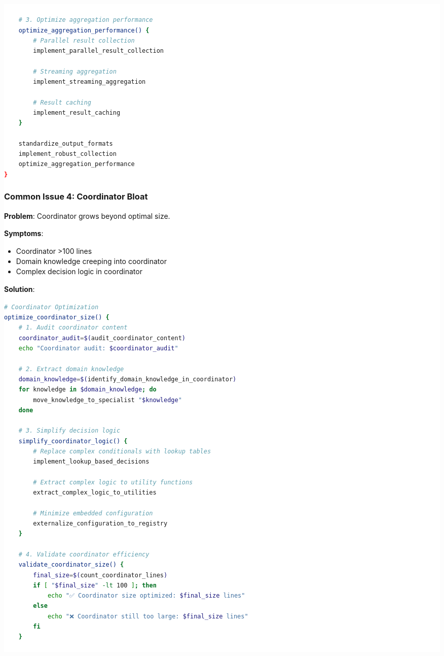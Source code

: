 ```bash
    
    # 3. Optimize aggregation performance
    optimize_aggregation_performance() {
        # Parallel result collection
        implement_parallel_result_collection
        
        # Streaming aggregation
        implement_streaming_aggregation
        
        # Result caching
        implement_result_caching
    }
    
    standardize_output_formats
    implement_robust_collection
    optimize_aggregation_performance
}
```

### Common Issue 4: Coordinator Bloat

**Problem**: Coordinator grows beyond optimal size.

**Symptoms**:
- Coordinator >100 lines
- Domain knowledge creeping into coordinator
- Complex decision logic in coordinator

**Solution**:
```bash
# Coordinator Optimization
optimize_coordinator_size() {
    # 1. Audit coordinator content
    coordinator_audit=$(audit_coordinator_content)
    echo "Coordinator audit: $coordinator_audit"
    
    # 2. Extract domain knowledge
    domain_knowledge=$(identify_domain_knowledge_in_coordinator)
    for knowledge in $domain_knowledge; do
        move_knowledge_to_specialist "$knowledge"
    done
    
    # 3. Simplify decision logic
    simplify_coordinator_logic() {
        # Replace complex conditionals with lookup tables
        implement_lookup_based_decisions
        
        # Extract complex logic to utility functions
        extract_complex_logic_to_utilities
        
        # Minimize embedded configuration
        externalize_configuration_to_registry
    }
    
    # 4. Validate coordinator efficiency
    validate_coordinator_size() {
        final_size=$(count_coordinator_lines)
        if [ "$final_size" -lt 100 ]; then
            echo "✅ Coordinator size optimized: $final_size lines"
        else
            echo "❌ Coordinator still too large: $final_size lines"
        fi
    }
    
```